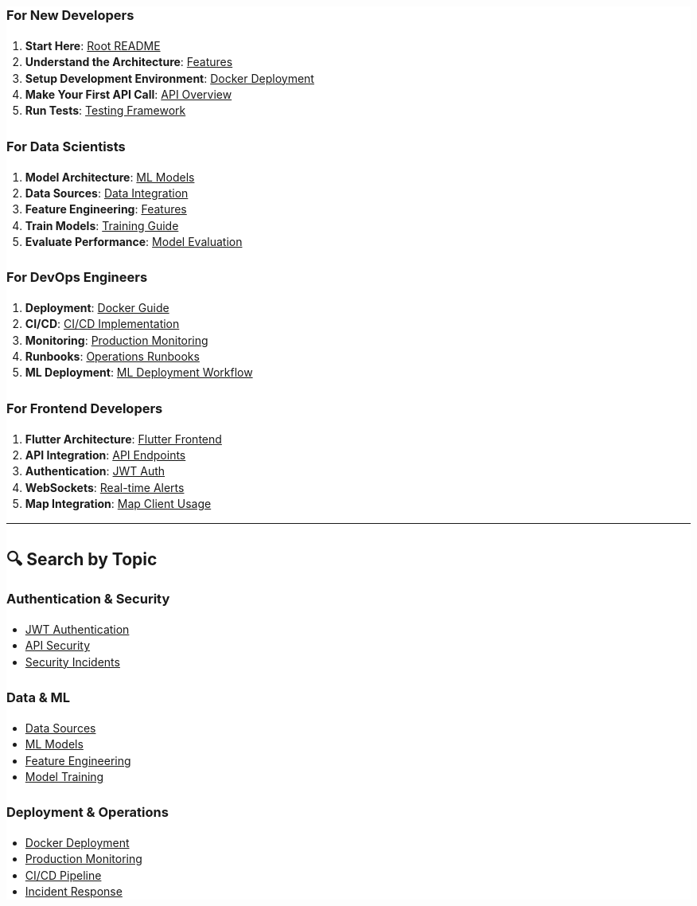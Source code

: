 ### For New Developers

1. **Start Here**: [Root README](../README.md)
2. **Understand the Architecture**: [Features](../development/essentials/features.md)
3. **Setup Development Environment**: [Docker Deployment](./deployment/DOCKER.md)
4. **Make Your First API Call**: [API Overview](./api/overview.md)
5. **Run Tests**: [Testing Framework](../tests/README.md)

### For Data Scientists

1. **Model Architecture**: [ML Models](./ml/model-architecture.md)
2. **Data Sources**: [Data Integration](./data-sources/overview.md)
3. **Feature Engineering**: [Features](./ml/feature-engineering.md)
4. **Train Models**: [Training Guide](./ml/training-guide.md)
5. **Evaluate Performance**: [Model Evaluation](./ml/model-evaluation.md)

### For DevOps Engineers

1. **Deployment**: [Docker Guide](./deployment/DOCKER.md)
2. **CI/CD**: [CI/CD Implementation](./cicd/IMPLEMENTATION_GUIDE.md)
3. **Monitoring**: [Production Monitoring](./monitoring/PRODUCTION_MONITORING_GUIDE.md)
4. **Runbooks**: [Operations Runbooks](./cicd/runbooks/)
5. **ML Deployment**: [ML Deployment Workflow](./ml/deployment-workflow.md)

### For Frontend Developers

1. **Flutter Architecture**: [Flutter Frontend](../development/essentials/flutter-frontend-architecture.md)
2. **API Integration**: [API Endpoints](./api/endpoints.md)
3. **Authentication**: [JWT Auth](./api/authentication.md)
4. **WebSockets**: [Real-time Alerts](./api/websockets.md)
5. **Map Integration**: [Map Client Usage](./map_client_usage.md)

---

## 🔍 Search by Topic

### Authentication & Security
- [JWT Authentication](./api/authentication.md)
- [API Security](./api/overview.md#security)
- [Security Incidents](./cicd/runbooks/security-incident.md)

### Data & ML
- [Data Sources](./data-sources/overview.md)
- [ML Models](./ml/model-architecture.md)
- [Feature Engineering](./ml/feature-engineering.md)
- [Model Training](./ml/training-guide.md)

### Deployment & Operations
- [Docker Deployment](./deployment/DOCKER.md)
- [Production Monitoring](./monitoring/PRODUCTION_MONITORING_GUIDE.md)
- [CI/CD Pipeline](./cicd/README.md)
- [Incident Response](./cicd/runbooks/incident-response.md)
